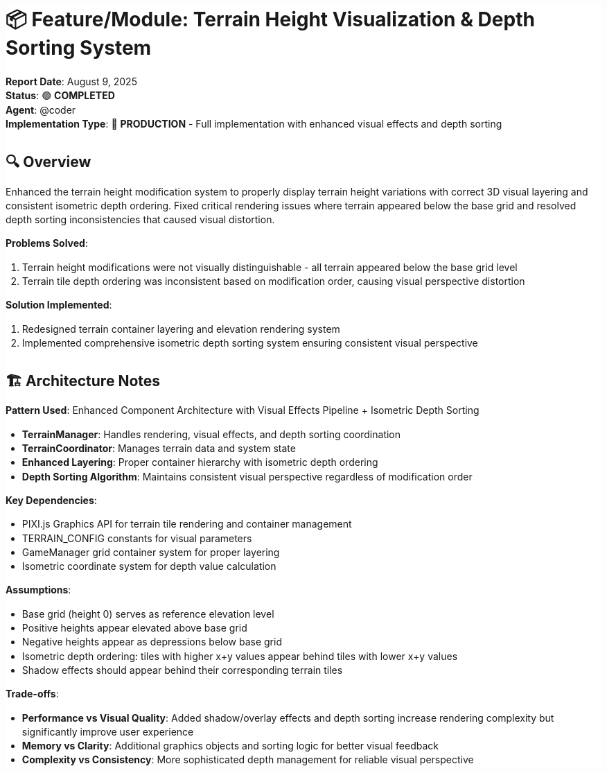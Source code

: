 # 📦 Feature/Module: Terrain Height Visualization & Depth Sorting System

**Report Date**: August 9, 2025  
**Status**: 🟢 **COMPLETED**  
**Agent**: @coder  
**Implementation Type**: 🔴 **PRODUCTION** - Full implementation with enhanced visual effects and depth sorting

## 🔍 Overview

Enhanced the terrain height modification system to properly display terrain height variations with correct 3D visual layering and consistent isometric depth ordering. Fixed critical rendering issues where terrain appeared below the base grid and resolved depth sorting inconsistencies that caused visual distortion.

**Problems Solved**: 
1. Terrain height modifications were not visually distinguishable - all terrain appeared below the base grid level
2. Terrain tile depth ordering was inconsistent based on modification order, causing visual perspective distortion

**Solution Implemented**: 
1. Redesigned terrain container layering and elevation rendering system 
2. Implemented comprehensive isometric depth sorting system ensuring consistent visual perspective

## 🏗 Architecture Notes

**Pattern Used**: Enhanced Component Architecture with Visual Effects Pipeline + Isometric Depth Sorting
- **TerrainManager**: Handles rendering, visual effects, and depth sorting coordination
- **TerrainCoordinator**: Manages terrain data and system state
- **Enhanced Layering**: Proper container hierarchy with isometric depth ordering
- **Depth Sorting Algorithm**: Maintains consistent visual perspective regardless of modification order

**Key Dependencies**:
- PIXI.js Graphics API for terrain tile rendering and container management
- TERRAIN_CONFIG constants for visual parameters
- GameManager grid container system for proper layering
- Isometric coordinate system for depth value calculation

**Assumptions**:
- Base grid (height 0) serves as reference elevation level
- Positive heights appear elevated above base grid
- Negative heights appear as depressions below base grid
- Isometric depth ordering: tiles with higher x+y values appear behind tiles with lower x+y values
- Shadow effects should appear behind their corresponding terrain tiles

**Trade-offs**:
- **Performance vs Visual Quality**: Added shadow/overlay effects and depth sorting increase rendering complexity but significantly improve user experience
- **Memory vs Clarity**: Additional graphics objects and sorting logic for better visual feedback
- **Complexity vs Consistency**: More sophisticated depth management for reliable visual perspective
